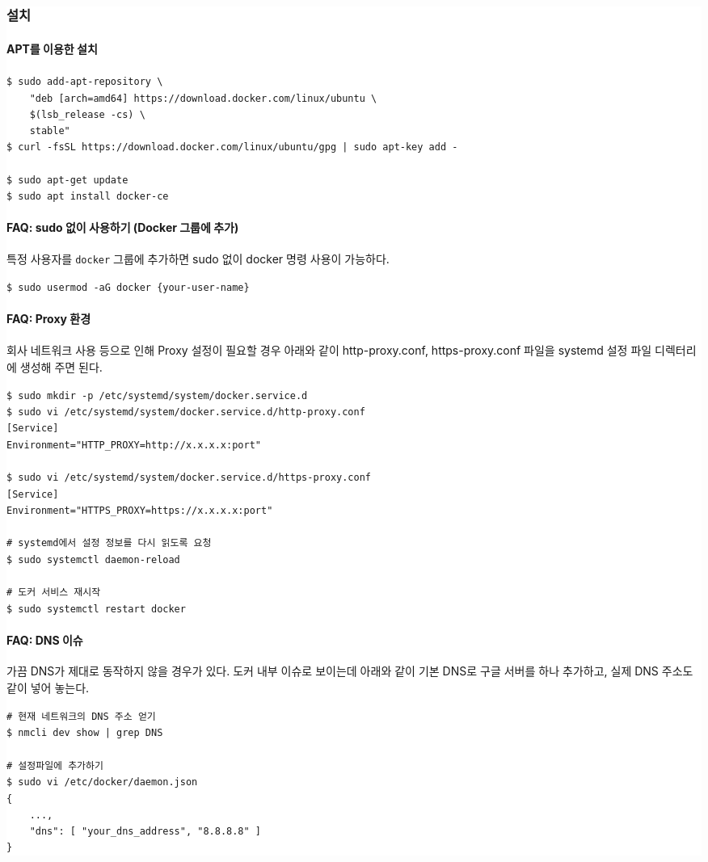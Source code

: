 ### 설치

#### APT를 이용한 설치

    $ sudo add-apt-repository \
        "deb [arch=amd64] https://download.docker.com/linux/ubuntu \
        $(lsb_release -cs) \
        stable"
    $ curl -fsSL https://download.docker.com/linux/ubuntu/gpg | sudo apt-key add -

    $ sudo apt-get update
    $ sudo apt install docker-ce

#### FAQ: sudo 없이 사용하기 (Docker 그룹에 추가)

특정 사용자를 `docker` 그룹에 추가하면  sudo 없이 docker 명령 사용이 가능하다.

    $ sudo usermod -aG docker {your-user-name}

#### FAQ: Proxy 환경

회사 네트워크 사용 등으로 인해 Proxy 설정이 필요할 경우 아래와 같이 http-proxy.conf, https-proxy.conf 파일을 systemd 설정 파일 디렉터리에 생성해 주면 된다.

    $ sudo mkdir -p /etc/systemd/system/docker.service.d
    $ sudo vi /etc/systemd/system/docker.service.d/http-proxy.conf
    [Service]
    Environment="HTTP_PROXY=http://x.x.x.x:port"

    $ sudo vi /etc/systemd/system/docker.service.d/https-proxy.conf
    [Service]
    Environment="HTTPS_PROXY=https://x.x.x.x:port"

    # systemd에서 설정 정보를 다시 읽도록 요청
    $ sudo systemctl daemon-reload

    # 도커 서비스 재시작
    $ sudo systemctl restart docker

#### FAQ: DNS 이슈

가끔 DNS가 제대로 동작하지 않을 경우가 있다. 도커 내부 이슈로 보이는데 아래와 같이 기본 DNS로 구글 서버를 하나 추가하고, 실제 DNS 주소도 같이 넣어 놓는다.

    # 현재 네트워크의 DNS 주소 얻기
    $ nmcli dev show | grep DNS

    # 설정파일에 추가하기
    $ sudo vi /etc/docker/daemon.json
    {
        ...,
        "dns": [ "your_dns_address", "8.8.8.8" ]
    }
